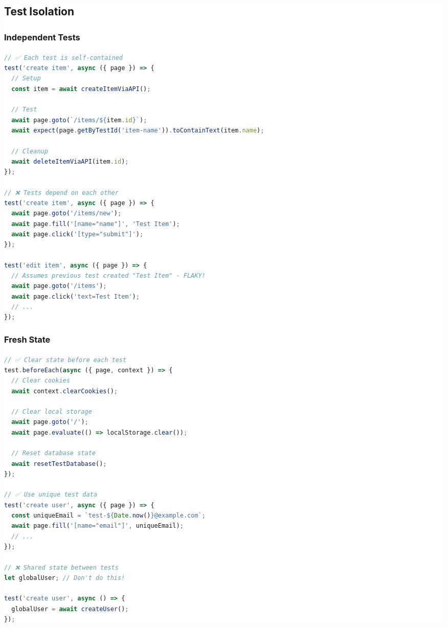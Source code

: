 
## Test Isolation

### Independent Tests

```typescript
// ✅ Each test is self-contained
test('create item', async ({ page }) => {
  // Setup
  const item = await createItemViaAPI();
  
  // Test
  await page.goto(`/items/${item.id}`);
  await expect(page.getByTestId('item-name')).toContainText(item.name);
  
  // Cleanup
  await deleteItemViaAPI(item.id);
});

// ❌ Tests depend on each other
test('create item', async ({ page }) => {
  await page.goto('/items/new');
  await page.fill('[name="name"]', 'Test Item');
  await page.click('[type="submit"]');
});

test('edit item', async ({ page }) => {
  // Assumes previous test created "Test Item" - FLAKY!
  await page.goto('/items');
  await page.click('text=Test Item');
  // ...
});
```

### Fresh State

```typescript
// ✅ Clear state before each test
test.beforeEach(async ({ page, context }) => {
  // Clear cookies
  await context.clearCookies();
  
  // Clear local storage
  await page.goto('/');
  await page.evaluate(() => localStorage.clear());
  
  // Reset database state
  await resetTestDatabase();
});

// ✅ Use unique test data
test('create user', async ({ page }) => {
  const uniqueEmail = `test-${Date.now()}@example.com`;
  await page.fill('[name="email"]', uniqueEmail);
  // ...
});

// ❌ Shared state between tests
let globalUser; // Don't do this!

test('create user', async () => {
  globalUser = await createUser();
});

```
